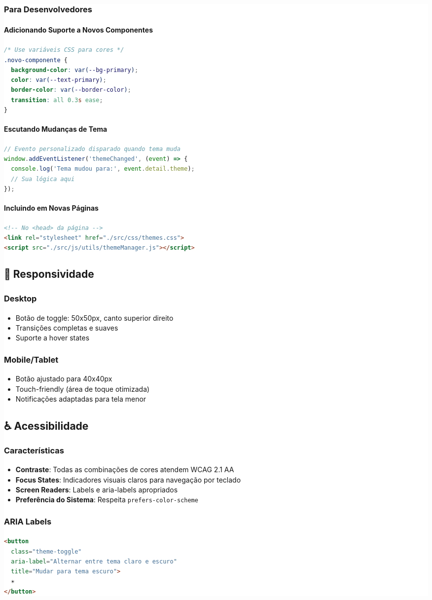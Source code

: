 ### Para Desenvolvedores

#### Adicionando Suporte a Novos Componentes
```css
/* Use variáveis CSS para cores */
.novo-componente {
  background-color: var(--bg-primary);
  color: var(--text-primary);
  border-color: var(--border-color);
  transition: all 0.3s ease;
}
```

#### Escutando Mudanças de Tema
```javascript
// Evento personalizado disparado quando tema muda
window.addEventListener('themeChanged', (event) => {
  console.log('Tema mudou para:', event.detail.theme);
  // Sua lógica aqui
});
```

#### Incluindo em Novas Páginas
```html
<!-- No <head> da página -->
<link rel="stylesheet" href="./src/css/themes.css">
<script src="./src/js/utils/themeManager.js"></script>
```

## 📱 Responsividade

### Desktop
- Botão de toggle: 50x50px, canto superior direito
- Transições completas e suaves
- Suporte a hover states

### Mobile/Tablet
- Botão ajustado para 40x40px
- Touch-friendly (área de toque otimizada)
- Notificações adaptadas para tela menor

## ♿ Acessibilidade

### Características
- **Contraste**: Todas as combinações de cores atendem WCAG 2.1 AA
- **Focus States**: Indicadores visuais claros para navegação por teclado
- **Screen Readers**: Labels e aria-labels apropriados
- **Preferência do Sistema**: Respeita `prefers-color-scheme`

### ARIA Labels
```html
<button 
  class="theme-toggle" 
  aria-label="Alternar entre tema claro e escuro"
  title="Mudar para tema escuro">
  ☀️
</button>
```
